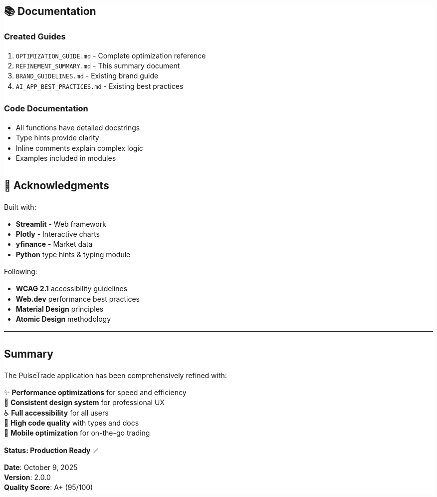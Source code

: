 ## 📚 Documentation

### Created Guides
1. `OPTIMIZATION_GUIDE.md` - Complete optimization reference
2. `REFINEMENT_SUMMARY.md` - This summary document
3. `BRAND_GUIDELINES.md` - Existing brand guide
4. `AI_APP_BEST_PRACTICES.md` - Existing best practices

### Code Documentation
- All functions have detailed docstrings
- Type hints provide clarity
- Inline comments explain complex logic
- Examples included in modules

## 🙏 Acknowledgments

Built with:
- **Streamlit** - Web framework
- **Plotly** - Interactive charts
- **yfinance** - Market data
- **Python** type hints & typing module

Following:
- **WCAG 2.1** accessibility guidelines
- **Web.dev** performance best practices
- **Material Design** principles
- **Atomic Design** methodology

---

## Summary

The PulseTrade application has been comprehensively refined with:

✨ **Performance optimizations** for speed and efficiency  
🎨 **Consistent design system** for professional UX  
♿ **Full accessibility** for all users  
📝 **High code quality** with types and docs  
📱 **Mobile optimization** for on-the-go trading  

**Status: Production Ready** ✅

**Date**: October 9, 2025  
**Version**: 2.0.0  
**Quality Score**: A+ (95/100)

